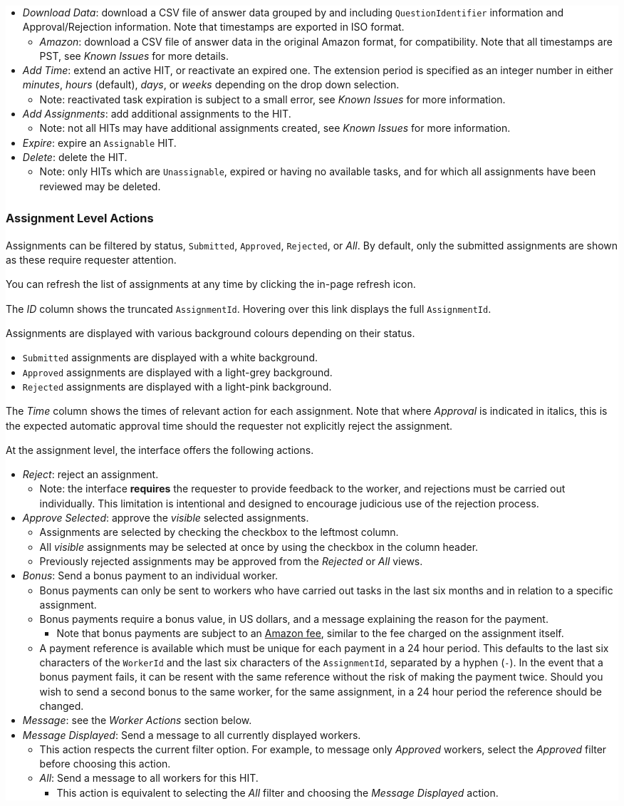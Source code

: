* *Download Data*: download a CSV file of answer data grouped by and including `QuestionIdentifier` information and Approval/Rejection information. Note that timestamps are exported in ISO format.
  * *Amazon*: download a CSV file of answer data in the original Amazon format, for compatibility. Note that all timestamps are PST, see *Known Issues* for more details.
* *Add Time*: extend an active HIT, or reactivate an expired one. The extension period is specified as an integer number in either *minutes*, *hours* (default), *days*, or *weeks* depending on the drop down selection.
  * Note: reactivated task expiration is subject to a small error, see *Known Issues* for more information.
* *Add Assignments*: add additional assignments to the HIT.
  * Note: not all HITs may have additional assignments created, see *Known Issues* for more information.
* *Expire*: expire an `Assignable` HIT.
* *Delete*: delete the HIT.
  * Note: only HITs which are `Unassignable`, expired or having no available tasks, and for which all assignments have been reviewed may be deleted.

### Assignment Level Actions
Assignments can be filtered by status, `Submitted`, `Approved`, `Rejected`, or *All*. By default, only the submitted assignments are shown as these require requester attention.

You can refresh the list of assignments at any time by clicking the in-page refresh icon.

The *ID* column shows the truncated `AssignmentId`. Hovering over this link displays the full `AssignmentId`.

Assignments are displayed with various background colours depending on their status.

* `Submitted` assignments are displayed with a white background.
* `Approved` assignments are displayed with a light-grey background.
* `Rejected` assignments are displayed with a light-pink background.

The *Time* column shows the times of relevant action for each assignment. Note that where *Approval* is indicated in italics, this is the expected automatic approval time should the requester not explicitly reject the assignment.

At the assignment level, the interface offers the following actions.

* *Reject*: reject an assignment.
  * Note: the interface **requires** the requester to provide feedback to the worker, and rejections must be carried out individually. This limitation is intentional and designed to encourage judicious use of the rejection process.
* *Approve Selected*: approve the *visible* selected assignments.
  * Assignments are selected by checking the checkbox to the leftmost column.
  * All *visible* assignments may be selected at once by using the checkbox in the column header.
  * Previously rejected assignments may be approved from the *Rejected* or *All* views.
* *Bonus*: Send a bonus payment to an individual worker.
  * Bonus payments can only be sent to workers who have carried out tasks in the last six months and in relation to a specific assignment.
  * Bonus payments require a bonus value, in US dollars, and a message explaining the reason for the payment.
    * Note that bonus payments are subject to an [Amazon fee](https://docs.aws.amazon.com/AWSMechTurk/latest/AWSMturkAPI/ApiReference_SendBonusOperation.html), similar to the fee charged on the assignment itself.
  * A payment reference is available which must be unique for each payment in a 24 hour period. This defaults to the last six characters of the `WorkerId` and the last six characters of the `AssignmentId`, separated by a hyphen (`-`). In the event that a bonus payment fails, it can be resent with the same reference without the risk of making the payment twice. Should you wish to send a second bonus to the same worker, for the same assignment, in a 24 hour period the reference should be changed.
* *Message*: see the *Worker Actions* section below.
* *Message Displayed*: Send a message to all currently displayed workers.
  * This action respects the current filter option. For example, to message only *Approved* workers, select the *Approved* filter before choosing this action.
  * *All*: Send a message to all workers for this HIT.
    * This action is equivalent to selecting the *All* filter and choosing the *Message Displayed* action.
